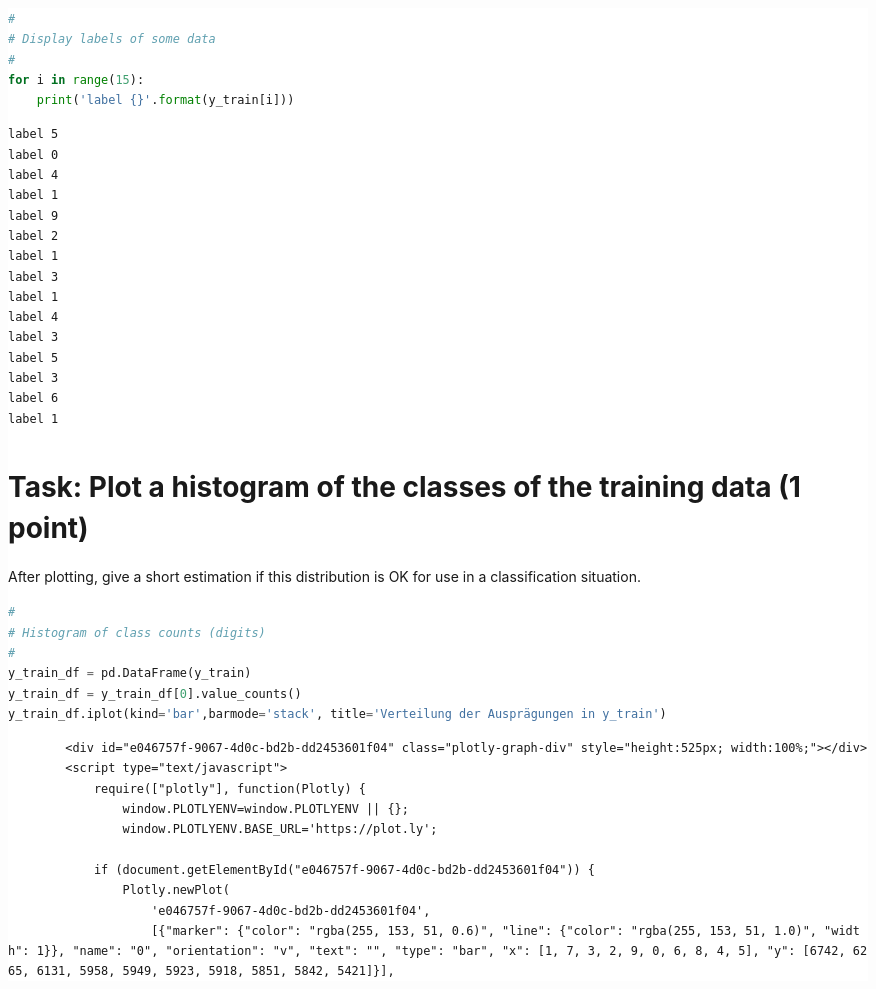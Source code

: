 

```python
#
# Display labels of some data
#
for i in range(15):
    print('label {}'.format(y_train[i]))
```

    label 5
    label 0
    label 4
    label 1
    label 9
    label 2
    label 1
    label 3
    label 1
    label 4
    label 3
    label 5
    label 3
    label 6
    label 1
    

# Task: Plot a histogram of the classes of the training data (1 point)

After plotting, give a short estimation if this distribution is OK for use in a classification situation.


```python
#
# Histogram of class counts (digits)
#
y_train_df = pd.DataFrame(y_train)
y_train_df = y_train_df[0].value_counts()
y_train_df.iplot(kind='bar',barmode='stack', title='Verteilung der Ausprägungen in y_train')
```


<div>


            <div id="e046757f-9067-4d0c-bd2b-dd2453601f04" class="plotly-graph-div" style="height:525px; width:100%;"></div>
            <script type="text/javascript">
                require(["plotly"], function(Plotly) {
                    window.PLOTLYENV=window.PLOTLYENV || {};
                    window.PLOTLYENV.BASE_URL='https://plot.ly';

                if (document.getElementById("e046757f-9067-4d0c-bd2b-dd2453601f04")) {
                    Plotly.newPlot(
                        'e046757f-9067-4d0c-bd2b-dd2453601f04',
                        [{"marker": {"color": "rgba(255, 153, 51, 0.6)", "line": {"color": "rgba(255, 153, 51, 1.0)", "width": 1}}, "name": "0", "orientation": "v", "text": "", "type": "bar", "x": [1, 7, 3, 2, 9, 0, 6, 8, 4, 5], "y": [6742, 6265, 6131, 5958, 5949, 5923, 5918, 5851, 5842, 5421]}],